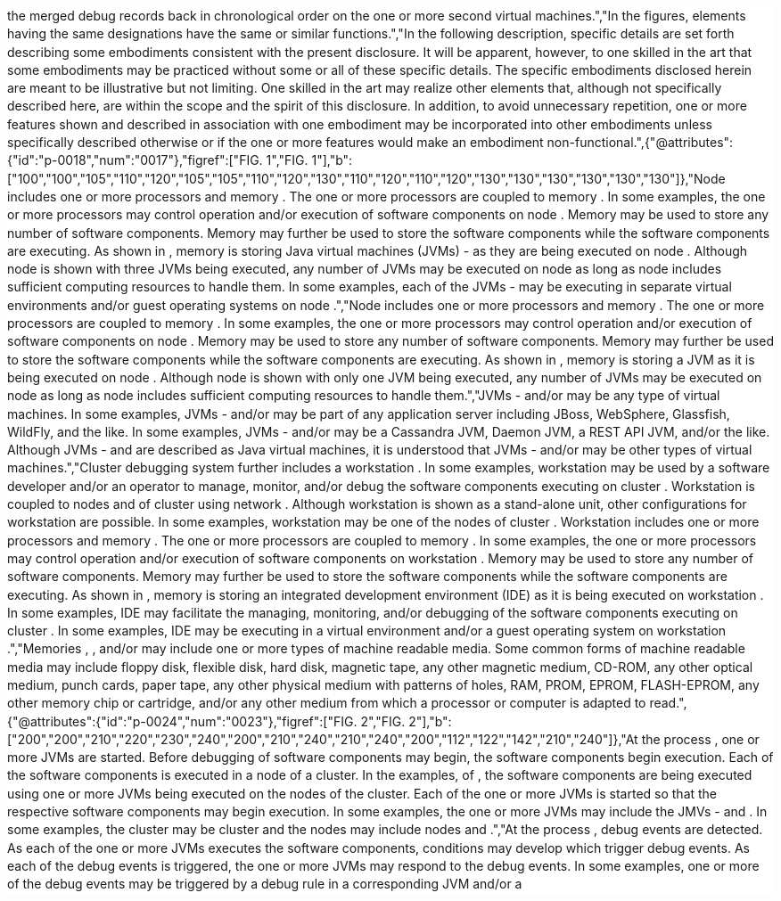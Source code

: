 the merged debug records back in chronological order on the one or more second virtual machines.","In the figures, elements having the same designations have the same or similar functions.","In the following description, specific details are set forth describing some embodiments consistent with the present disclosure. It will be apparent, however, to one skilled in the art that some embodiments may be practiced without some or all of these specific details. The specific embodiments disclosed herein are meant to be illustrative but not limiting. One skilled in the art may realize other elements that, although not specifically described here, are within the scope and the spirit of this disclosure. In addition, to avoid unnecessary repetition, one or more features shown and described in association with one embodiment may be incorporated into other embodiments unless specifically described otherwise or if the one or more features would make an embodiment non-functional.",{"@attributes":{"id":"p-0018","num":"0017"},"figref":["FIG. 1","FIG. 1"],"b":["100","100","105","110","120","105","105","110","120","130","110","120","110","120","130","130","130","130","130","130"]},"Node  includes one or more processors  and memory . The one or more processors  are coupled to memory . In some examples, the one or more processors  may control operation and\/or execution of software components on node . Memory  may be used to store any number of software components. Memory  may further be used to store the software components while the software components are executing. As shown in , memory  is storing Java virtual machines (JVMs) - as they are being executed on node . Although node  is shown with three JVMs being executed, any number of JVMs may be executed on node  as long as node  includes sufficient computing resources to handle them. In some examples, each of the JVMs - may be executing in separate virtual environments and\/or guest operating systems on node .","Node  includes one or more processors  and memory . The one or more processors  are coupled to memory . In some examples, the one or more processors  may control operation and\/or execution of software components on node . Memory  may be used to store any number of software components. Memory  may further be used to store the software components while the software components are executing. As shown in , memory  is storing a JVM  as it is being executed on node . Although node  is shown with only one JVM being executed, any number of JVMs may be executed on node  as long as node  includes sufficient computing resources to handle them.","JVMs - and\/or  may be any type of virtual machines. In some examples, JVMs - and\/or  may be part of any application server including JBoss, WebSphere, Glassfish, WildFly, and the like. In some examples, JVMs - and\/or  may be a Cassandra JVM, Daemon JVM, a REST API JVM, and\/or the like. Although JVMs - and  are described as Java virtual machines, it is understood that JVMs - and\/or  may be other types of virtual machines.","Cluster debugging system  further includes a workstation . In some examples, workstation  may be used by a software developer and\/or an operator to manage, monitor, and\/or debug the software components executing on cluster . Workstation  is coupled to nodes  and  of cluster  using network . Although workstation  is shown as a stand-alone unit, other configurations for workstation  are possible. In some examples, workstation  may be one of the nodes of cluster . Workstation  includes one or more processors  and memory . The one or more processors  are coupled to memory . In some examples, the one or more processors  may control operation and\/or execution of software components on workstation . Memory  may be used to store any number of software components. Memory  may further be used to store the software components while the software components are executing. As shown in , memory  is storing an integrated development environment (IDE)  as it is being executed on workstation . In some examples, IDE  may facilitate the managing, monitoring, and\/or debugging of the software components executing on cluster . In some examples, IDE  may be executing in a virtual environment and\/or a guest operating system on workstation .","Memories , , and\/or  may include one or more types of machine readable media. Some common forms of machine readable media may include floppy disk, flexible disk, hard disk, magnetic tape, any other magnetic medium, CD-ROM, any other optical medium, punch cards, paper tape, any other physical medium with patterns of holes, RAM, PROM, EPROM, FLASH-EPROM, any other memory chip or cartridge, and\/or any other medium from which a processor or computer is adapted to read.",{"@attributes":{"id":"p-0024","num":"0023"},"figref":["FIG. 2","FIG. 2"],"b":["200","200","210","220","230","240","200","210","240","210","240","200","112","122","142","210","240"]},"At the process , one or more JVMs are started. Before debugging of software components may begin, the software components begin execution. Each of the software components is executed in a node of a cluster. In the examples, of , the software components are being executed using one or more JVMs being executed on the nodes of the cluster. Each of the one or more JVMs is started so that the respective software components may begin execution. In some examples, the one or more JVMs may include the JMVs - and . In some examples, the cluster may be cluster  and the nodes may include nodes  and .","At the process , debug events are detected. As each of the one or more JVMs executes the software components, conditions may develop which trigger debug events. As each of the debug events is triggered, the one or more JVMs may respond to the debug events. In some examples, one or more of the debug events may be triggered by a debug rule in a corresponding JVM and\/or a
